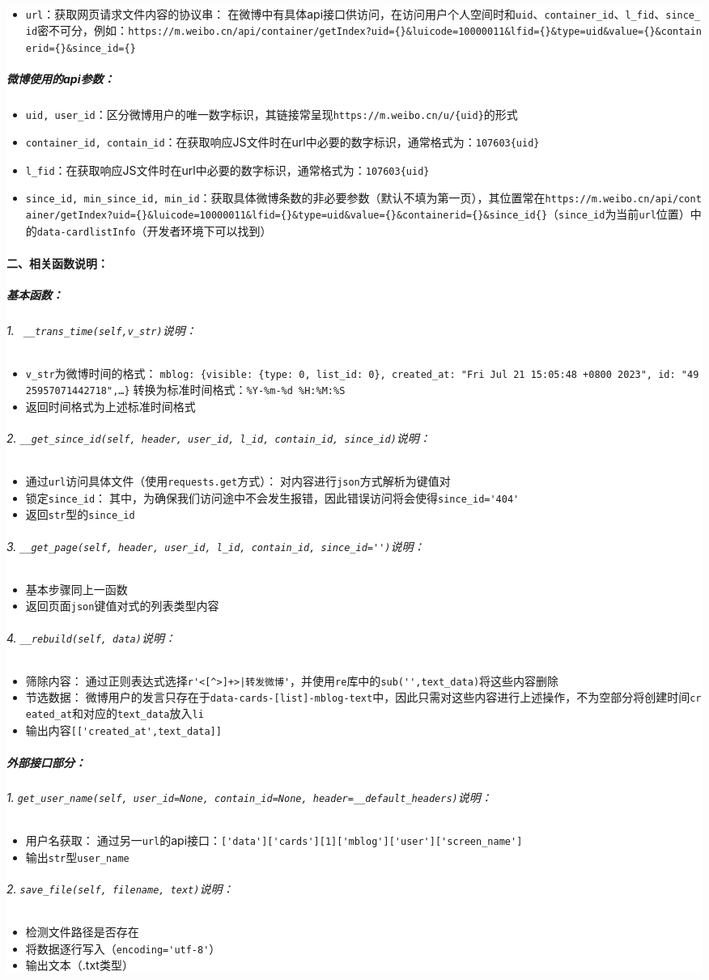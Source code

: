 + `url`：获取网页请求文件内容的协议串：
  在微博中有具体api接口供访问，在访问用户个人空间时和`uid`、`container_id`、`l_fid`、`since_id`密不可分，例如：`https://m.weibo.cn/api/container/getIndex?uid={}&luicode=10000011&lfid={}&type=uid&value={}&containerid={}&since_id={}`

##### 微博使用的api参数：
+ `uid, user_id`：区分微博用户的唯一数字标识，其链接常呈现`https://m.weibo.cn/u/{uid}`的形式

+ `container_id, contain_id`：在获取响应JS文件时在url中必要的数字标识，通常格式为：`107603{uid}`

+ `l_fid`：在获取响应JS文件时在url中必要的数字标识，通常格式为：`107603{uid}`

+ `since_id, min_since_id, min_id`：获取具体微博条数的非必要参数（默认不填为第一页），其位置常在`https://m.weibo.cn/api/container/getIndex?uid={}&luicode=10000011&lfid={}&type=uid&value={}&containerid={}&since_id{}`（`since_id`为当前`url`位置）中的`data-cardlistInfo`（开发者环境下可以找到）

#### 二、相关函数说明：
##### 基本函数：
###### 1. ` __trans_time(self,v_str)`说明：
+ `v_str`为微博时间的格式：
  `mblog: {visible: {type: 0, list_id: 0}, created_at: "Fri Jul 21 15:05:48 +0800 2023", id: "4925957071442718",…}`
  转换为标准时间格式：`%Y-%m-%d %H:%M:%S`
+ 返回时间格式为上述标准时间格式

###### 2. `__get_since_id(self, header, user_id, l_id, contain_id, since_id)`说明：
+ 通过`url`访问具体文件（使用`requests.get`方式）：
   对内容进行`json`方式解析为键值对
+ 锁定`since_id`：
   其中，为确保我们访问途中不会发生报错，因此错误访问将会使得`since_id='404'`
+ 返回`str`型的`since_id`

###### 3. `__get_page(self, header, user_id, l_id, contain_id, since_id='')`说明：
+ 基本步骤同上一函数
+ 返回页面`json`键值对式的列表类型内容

###### 4. `__rebuild(self, data)`说明：
+ 筛除内容：
  通过正则表达式选择`r'<[^>]+>|转发微博'`，并使用`re`库中的`sub('',text_data)`将这些内容删除
+ 节选数据：
  微博用户的发言只存在于`data-cards-[list]-mblog-text`中，因此只需对这些内容进行上述操作，不为空部分将创建时间`created_at`和对应的`text_data`放入`li`
+ 输出内容`[['created_at',text_data]]`

##### 外部接口部分：
###### 1. `get_user_name(self, user_id=None, contain_id=None, header=__default_headers)`说明：
+ 用户名获取：
  通过另一`url`的api接口：`['data']['cards'][1]['mblog']['user']['screen_name']`
+ 输出`str`型`user_name`

###### 2. `save_file(self, filename, text)`说明：
+ 检测文件路径是否存在
+ 将数据逐行写入（`encoding='utf-8'`）
+ 输出文本（.txt类型）
